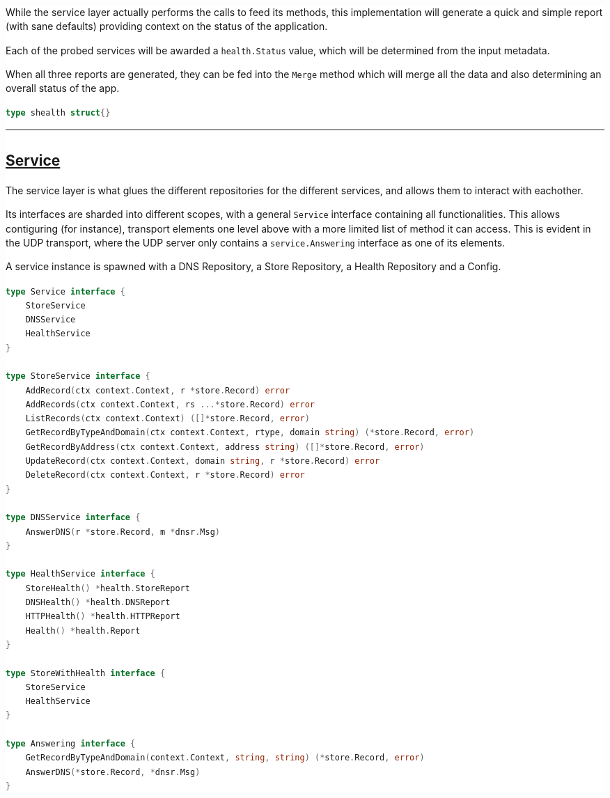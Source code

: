 While the service layer actually performs the calls to feed its methods, this implementation will generate a quick and simple report (with sane defaults) providing context on the status of the application.

Each of the probed services will be awarded a `health.Status` value, which will be determined from the input metadata.

When all three reports are generated, they can be fed into the `Merge` method which will merge all the data and also determining an overall status of the app.

```go
type shealth struct{}
```
__________


## [Service](./service/service.go#L28)

The service layer is what glues the different repositories for the different services, and allows them to interact with eachother.

Its interfaces are sharded into different scopes, with a general `Service` interface containing all functionalities. This allows contiguring (for instance), transport elements one level above with a more limited list of method it can access. This is evident in the UDP transport, where the UDP server only contains a `service.Answering` interface as one of its elements.

A service instance is spawned with a DNS Repository, a Store Repository, a Health Repository and a Config. 

```go
type Service interface {
	StoreService
	DNSService
	HealthService
}

type StoreService interface {
	AddRecord(ctx context.Context, r *store.Record) error
	AddRecords(ctx context.Context, rs ...*store.Record) error
	ListRecords(ctx context.Context) ([]*store.Record, error)
	GetRecordByTypeAndDomain(ctx context.Context, rtype, domain string) (*store.Record, error)
	GetRecordByAddress(ctx context.Context, address string) ([]*store.Record, error)
	UpdateRecord(ctx context.Context, domain string, r *store.Record) error
	DeleteRecord(ctx context.Context, r *store.Record) error
}

type DNSService interface {
	AnswerDNS(r *store.Record, m *dnsr.Msg)
}

type HealthService interface {
	StoreHealth() *health.StoreReport
	DNSHealth() *health.DNSReport
	HTTPHealth() *health.HTTPReport
	Health() *health.Report
}

type StoreWithHealth interface {
	StoreService
	HealthService
}

type Answering interface {
	GetRecordByTypeAndDomain(context.Context, string, string) (*store.Record, error)
	AnswerDNS(*store.Record, *dnsr.Msg)
}
```
